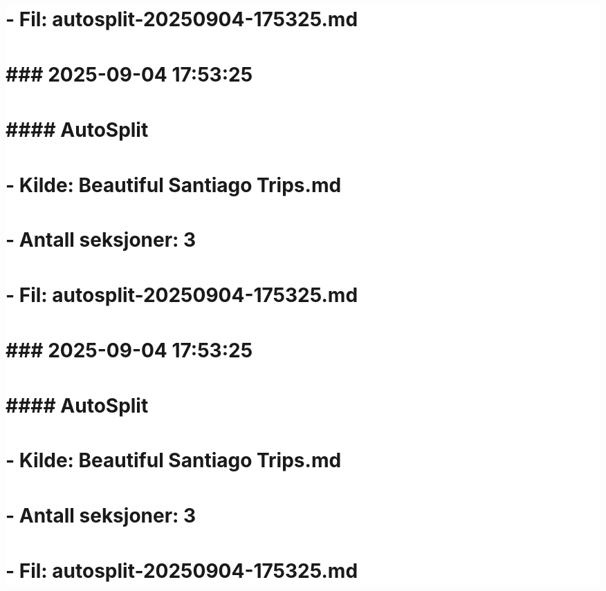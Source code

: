 # \- Fil: autosplit-20250904-175325.md

#

#

#

#

# \### 2025-09-04 17:53:25

# \#### AutoSplit

# \- Kilde: Beautiful Santiago Trips.md

# \- Antall seksjoner: 3

# \- Fil: autosplit-20250904-175325.md

#

#

#

#

# \### 2025-09-04 17:53:25

# \#### AutoSplit

# \- Kilde: Beautiful Santiago Trips.md

# \- Antall seksjoner: 3

# \- Fil: autosplit-20250904-175325.md

#

#

#
